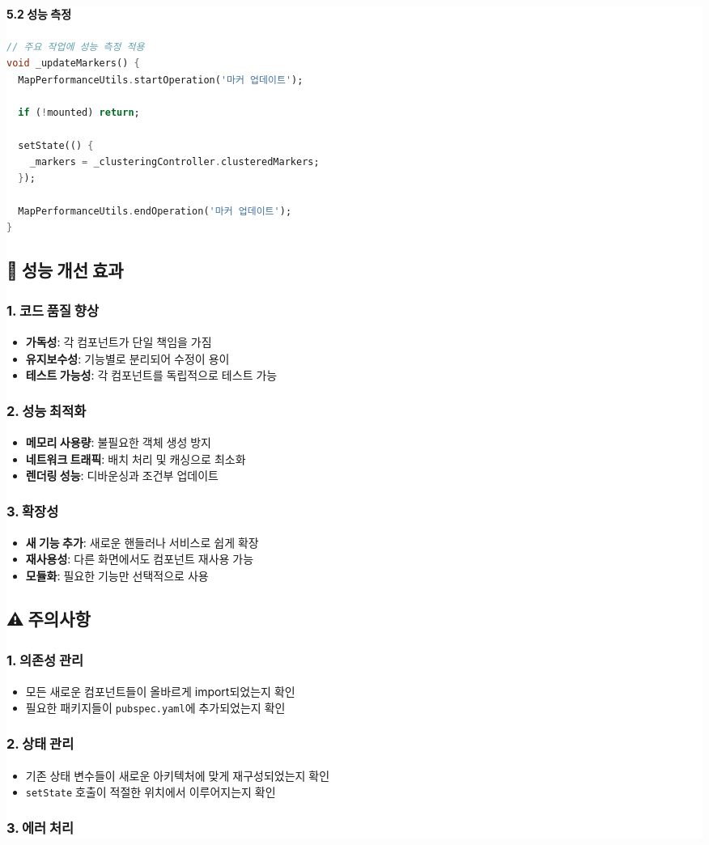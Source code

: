 #### 5.2 성능 측정

```dart
// 주요 작업에 성능 측정 적용
void _updateMarkers() {
  MapPerformanceUtils.startOperation('마커 업데이트');
  
  if (!mounted) return;
  
  setState(() {
    _markers = _clusteringController.clusteredMarkers;
  });
  
  MapPerformanceUtils.endOperation('마커 업데이트');
}
```

## 🚀 성능 개선 효과

### 1. 코드 품질 향상

- **가독성**: 각 컴포넌트가 단일 책임을 가짐
- **유지보수성**: 기능별로 분리되어 수정이 용이
- **테스트 가능성**: 각 컴포넌트를 독립적으로 테스트 가능

### 2. 성능 최적화

- **메모리 사용량**: 불필요한 객체 생성 방지
- **네트워크 트래픽**: 배치 처리 및 캐싱으로 최소화
- **렌더링 성능**: 디바운싱과 조건부 업데이트

### 3. 확장성

- **새 기능 추가**: 새로운 핸들러나 서비스로 쉽게 확장
- **재사용성**: 다른 화면에서도 컴포넌트 재사용 가능
- **모듈화**: 필요한 기능만 선택적으로 사용

## ⚠️ 주의사항

### 1. 의존성 관리

- 모든 새로운 컴포넌트들이 올바르게 import되었는지 확인
- 필요한 패키지들이 `pubspec.yaml`에 추가되었는지 확인

### 2. 상태 관리

- 기존 상태 변수들이 새로운 아키텍처에 맞게 재구성되었는지 확인
- `setState` 호출이 적절한 위치에서 이루어지는지 확인

### 3. 에러 처리
